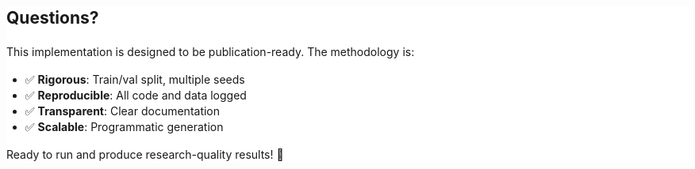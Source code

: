 
## Questions?

This implementation is designed to be publication-ready. The methodology is:
- ✅ **Rigorous**: Train/val split, multiple seeds
- ✅ **Reproducible**: All code and data logged
- ✅ **Transparent**: Clear documentation
- ✅ **Scalable**: Programmatic generation

Ready to run and produce research-quality results! 🚀

